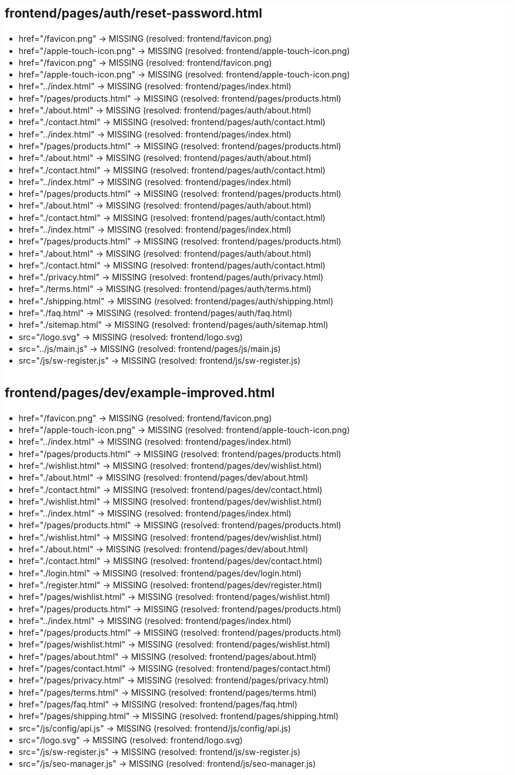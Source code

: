 ## frontend/pages/auth/reset-password.html

- href="/favicon.png" → MISSING (resolved: frontend/favicon.png)
- href="/apple-touch-icon.png" → MISSING (resolved: frontend/apple-touch-icon.png)
- href="/favicon.png" → MISSING (resolved: frontend/favicon.png)
- href="/apple-touch-icon.png" → MISSING (resolved: frontend/apple-touch-icon.png)
- href="../index.html" → MISSING (resolved: frontend/pages/index.html)
- href="/pages/products.html" → MISSING (resolved: frontend/pages/products.html)
- href="./about.html" → MISSING (resolved: frontend/pages/auth/about.html)
- href="./contact.html" → MISSING (resolved: frontend/pages/auth/contact.html)
- href="../index.html" → MISSING (resolved: frontend/pages/index.html)
- href="/pages/products.html" → MISSING (resolved: frontend/pages/products.html)
- href="./about.html" → MISSING (resolved: frontend/pages/auth/about.html)
- href="./contact.html" → MISSING (resolved: frontend/pages/auth/contact.html)
- href="../index.html" → MISSING (resolved: frontend/pages/index.html)
- href="/pages/products.html" → MISSING (resolved: frontend/pages/products.html)
- href="./about.html" → MISSING (resolved: frontend/pages/auth/about.html)
- href="./contact.html" → MISSING (resolved: frontend/pages/auth/contact.html)
- href="../index.html" → MISSING (resolved: frontend/pages/index.html)
- href="/pages/products.html" → MISSING (resolved: frontend/pages/products.html)
- href="./about.html" → MISSING (resolved: frontend/pages/auth/about.html)
- href="./contact.html" → MISSING (resolved: frontend/pages/auth/contact.html)
- href="./privacy.html" → MISSING (resolved: frontend/pages/auth/privacy.html)
- href="./terms.html" → MISSING (resolved: frontend/pages/auth/terms.html)
- href="./shipping.html" → MISSING (resolved: frontend/pages/auth/shipping.html)
- href="./faq.html" → MISSING (resolved: frontend/pages/auth/faq.html)
- href="./sitemap.html" → MISSING (resolved: frontend/pages/auth/sitemap.html)
- src="/logo.svg" → MISSING (resolved: frontend/logo.svg)
- src="../js/main.js" → MISSING (resolved: frontend/pages/js/main.js)
- src="/js/sw-register.js" → MISSING (resolved: frontend/js/sw-register.js)

## frontend/pages/dev/example-improved.html

- href="/favicon.png" → MISSING (resolved: frontend/favicon.png)
- href="/apple-touch-icon.png" → MISSING (resolved: frontend/apple-touch-icon.png)
- href="../index.html" → MISSING (resolved: frontend/pages/index.html)
- href="/pages/products.html" → MISSING (resolved: frontend/pages/products.html)
- href="./wishlist.html" → MISSING (resolved: frontend/pages/dev/wishlist.html)
- href="./about.html" → MISSING (resolved: frontend/pages/dev/about.html)
- href="./contact.html" → MISSING (resolved: frontend/pages/dev/contact.html)
- href="./wishlist.html" → MISSING (resolved: frontend/pages/dev/wishlist.html)
- href="../index.html" → MISSING (resolved: frontend/pages/index.html)
- href="/pages/products.html" → MISSING (resolved: frontend/pages/products.html)
- href="./wishlist.html" → MISSING (resolved: frontend/pages/dev/wishlist.html)
- href="./about.html" → MISSING (resolved: frontend/pages/dev/about.html)
- href="./contact.html" → MISSING (resolved: frontend/pages/dev/contact.html)
- href="./login.html" → MISSING (resolved: frontend/pages/dev/login.html)
- href="./register.html" → MISSING (resolved: frontend/pages/dev/register.html)
- href="/pages/wishlist.html" → MISSING (resolved: frontend/pages/wishlist.html)
- href="/pages/products.html" → MISSING (resolved: frontend/pages/products.html)
- href="../index.html" → MISSING (resolved: frontend/pages/index.html)
- href="/pages/products.html" → MISSING (resolved: frontend/pages/products.html)
- href="/pages/wishlist.html" → MISSING (resolved: frontend/pages/wishlist.html)
- href="/pages/about.html" → MISSING (resolved: frontend/pages/about.html)
- href="/pages/contact.html" → MISSING (resolved: frontend/pages/contact.html)
- href="/pages/privacy.html" → MISSING (resolved: frontend/pages/privacy.html)
- href="/pages/terms.html" → MISSING (resolved: frontend/pages/terms.html)
- href="/pages/faq.html" → MISSING (resolved: frontend/pages/faq.html)
- href="/pages/shipping.html" → MISSING (resolved: frontend/pages/shipping.html)
- src="/js/config/api.js" → MISSING (resolved: frontend/js/config/api.js)
- src="/logo.svg" → MISSING (resolved: frontend/logo.svg)
- src="/js/sw-register.js" → MISSING (resolved: frontend/js/sw-register.js)
- src="/js/seo-manager.js" → MISSING (resolved: frontend/js/seo-manager.js)